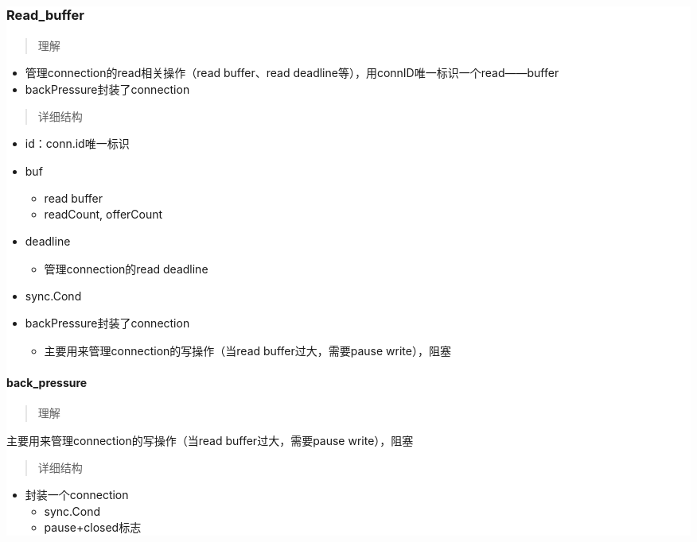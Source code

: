 ### Read_buffer

> 理解

- 管理connection的read相关操作（read buffer、read deadline等），用connID唯一标识一个read——buffer
- backPressure封装了connection

> 详细结构

- id：conn.id唯一标识

- buf
  - read buffer
  - readCount, offerCount
- deadline
  - 管理connection的read deadline
- sync.Cond
- backPressure封装了connection
  - 主要用来管理connection的写操作（当read buffer过大，需要pause write），阻塞

#### back_pressure

> 理解

主要用来管理connection的写操作（当read buffer过大，需要pause write），阻塞

> 详细结构

- 封装一个connection
  - sync.Cond
  - pause+closed标志